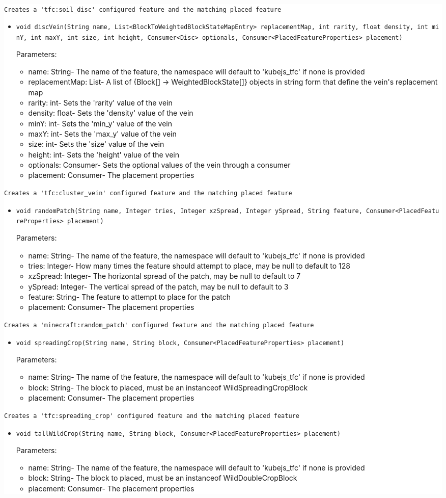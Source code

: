 ```
Creates a 'tfc:soil_disc' configured feature and the matching placed feature
```

- `void discVein(String name, List<BlockToWeightedBlockStateMapEntry> replacementMap, int rarity, float density, int minY, int maxY, int size, int height, Consumer<Disc> optionals, Consumer<PlacedFeatureProperties> placement)`

  Parameters:
  - name: String- The name of the feature, the namespace will default to 'kubejs_tfc' if none is provided
  - replacementMap: List<BlockToWeightedBlockStateMapEntry>- A list of {Block[] -> WeightedBlockState[]} objects in string form that define the vein's replacement map
  - rarity: int- Sets the 'rarity' value of the vein
  - density: float- Sets the 'density' value of the vein
  - minY: int- Sets the 'min_y' value of the vein
  - maxY: int- Sets the 'max_y' value of the vein
  - size: int- Sets the 'size' value of the vein
  - height: int- Sets the 'height' value of the vein
  - optionals: Consumer<Disc>- Sets the optional values of the vein through a consumer
  - placement: Consumer<PlacedFeatureProperties>- The placement properties

```
Creates a 'tfc:cluster_vein' configured feature and the matching placed feature
```

- `void randomPatch(String name, Integer tries, Integer xzSpread, Integer ySpread, String feature, Consumer<PlacedFeatureProperties> placement)`

  Parameters:
  - name: String- The name of the feature, the namespace will default to 'kubejs_tfc' if none is provided
  - tries: Integer- How many times the feature should attempt to place, may be null to default to 128
  - xzSpread: Integer- The horizontal spread of the patch, may be null to default to 7
  - ySpread: Integer- The vertical spread of the patch, may be null to default to 3
  - feature: String- The feature to attempt to place for the patch
  - placement: Consumer<PlacedFeatureProperties>- The placement properties

```
Creates a 'minecraft:random_patch' configured feature and the matching placed feature
```

- `void spreadingCrop(String name, String block, Consumer<PlacedFeatureProperties> placement)`

  Parameters:
  - name: String- The name of the feature, the namespace will default to 'kubejs_tfc' if none is provided
  - block: String- The block to placed, must be an instanceof WildSpreadingCropBlock
  - placement: Consumer<PlacedFeatureProperties>- The placement properties

```
Creates a 'tfc:spreading_crop' configured feature and the matching placed feature
```

- `void tallWildCrop(String name, String block, Consumer<PlacedFeatureProperties> placement)`

  Parameters:
  - name: String- The name of the feature, the namespace will default to 'kubejs_tfc' if none is provided
  - block: String- The block to placed, must be an instanceof WildDoubleCropBlock
  - placement: Consumer<PlacedFeatureProperties>- The placement properties
